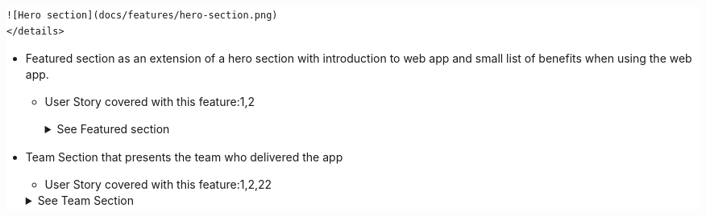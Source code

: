     ![Hero section](docs/features/hero-section.png)
    </details>

- Featured section as an extension of a hero section with introduction to web app and small list 
  of benefits when using the web app.
  - User Story covered with this feature:1,2

    <details><summary>See Featured section </summary>

    ![Featured section](docs/features/feature-section.png)
    </details>


- Team Section that presents the team who delivered the app
    - User Story covered with this feature:1,2,22

    <details><summary>See Team Section</summary>

